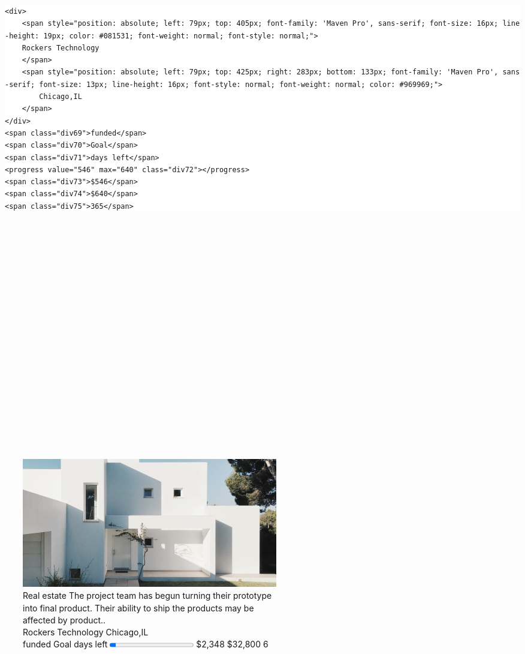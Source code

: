 	<div>
		<span style="position: absolute; left: 79px; top: 405px; font-family: 'Maven Pro', sans-serif; font-size: 16px; line-height: 19px; color: #081531; font-weight: normal; font-style: normal;">
		Rockers Technology
		</span>
		<span style="position: absolute; left: 79px; top: 425px; right: 283px; bottom: 133px; font-family: 'Maven Pro', sans-serif; font-size: 13px; line-height: 16px; font-style: normal; font-weight: normal; color: #969969;">
			Chicago,IL
		</span>
	</div>
	<span class="div69">funded</span>
	<span class="div70">Goal</span>
	<span class="div71">days left</span>
	<progress value="546" max="640" class="div72"></progress>
	<span class="div73">$546</span>
	<span class="div74">$640</span>
	<span class="div75">365</span>
</div>

<div class="shadow-border"style="position: absolute; top: 781px; left: 54px; right: 963px; bottom: 647px; width: 423px; height: 574px; border-radius: 3px;">
	<img src="images/white_house.png">
	<div class="div76">
		<span class="div77">Real estate</span>
		<span class="div78">
			The project team has begun turning their prototype into final product. Their ability to ship the products may be affected by product..
		</span>
	</div>
	<div style="position: absolute; top: 403px;left: 25px; width: 40px; height: 40px;background: url('logo/logo.png'); background-position: center;" class="shadow-logo">
	</div>
	<div>
		<span class="div79">Rockers Technology</span>
		<span class="div80">Chicago,IL</span>
	</div>
	<span class="div81">funded</span>
	<span class="div82">Goal</span>
	<span class="div83">days left</span>
	<progress value="2348" max="32800" class="div84"></progress>
	<span class="div85">$2,348</span>
	<span class="div86">$32,800</span>
	<span class="div87">6</span>
</div>
